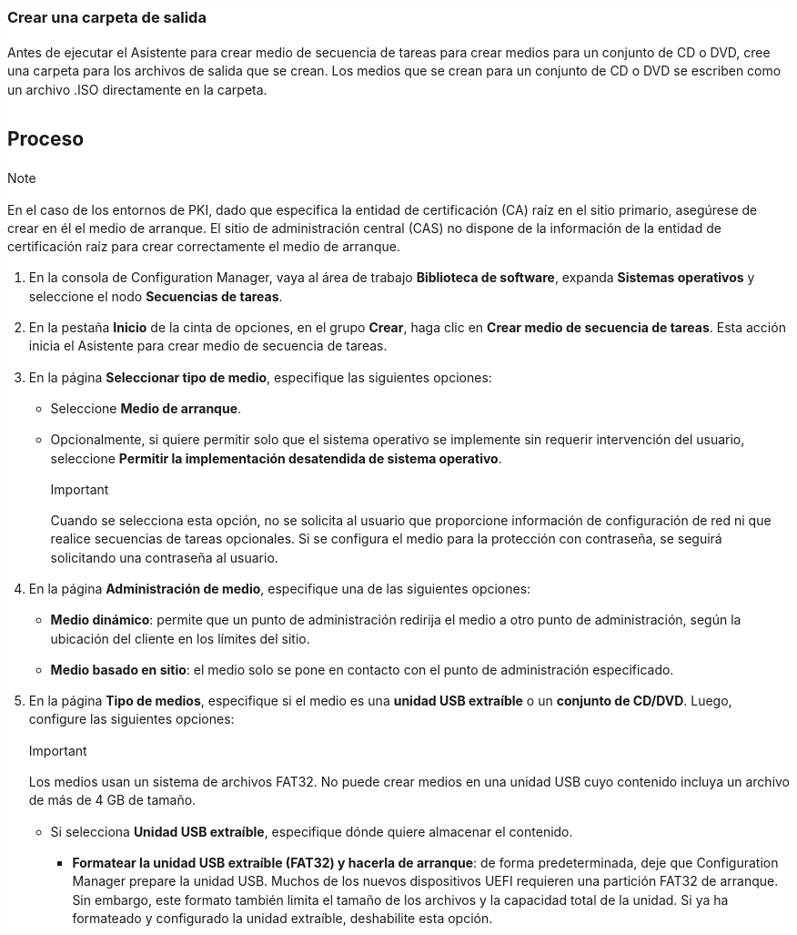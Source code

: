 ### <a name="create-an-output-folder"></a>Crear una carpeta de salida

Antes de ejecutar el Asistente para crear medio de secuencia de tareas para crear medios para un conjunto de CD o DVD, cree una carpeta para los archivos de salida que se crean. Los medios que se crean para un conjunto de CD o DVD se escriben como un archivo .ISO directamente en la carpeta.

## <a name="process"></a>Proceso

> [!NOTE]
> En el caso de los entornos de PKI, dado que especifica la entidad de certificación (CA) raíz en el sitio primario, asegúrese de crear en él el medio de arranque. El sitio de administración central (CAS) no dispone de la información de la entidad de certificación raíz para crear correctamente el medio de arranque.

1. En la consola de Configuration Manager, vaya al área de trabajo **Biblioteca de software**, expanda **Sistemas operativos** y seleccione el nodo **Secuencias de tareas**.

1. En la pestaña **Inicio** de la cinta de opciones, en el grupo **Crear**, haga clic en **Crear medio de secuencia de tareas**. Esta acción inicia el Asistente para crear medio de secuencia de tareas.

1. En la página **Seleccionar tipo de medio**, especifique las siguientes opciones:

    - Seleccione **Medio de arranque**.

    - Opcionalmente, si quiere permitir solo que el sistema operativo se implemente sin requerir intervención del usuario, seleccione **Permitir la implementación desatendida de sistema operativo**.

        > [!IMPORTANT]
        > Cuando se selecciona esta opción, no se solicita al usuario que proporcione información de configuración de red ni que realice secuencias de tareas opcionales. Si se configura el medio para la protección con contraseña, se seguirá solicitando una contraseña al usuario.

1. En la página **Administración de medio**, especifique una de las siguientes opciones:

    - **Medio dinámico**: permite que un punto de administración redirija el medio a otro punto de administración, según la ubicación del cliente en los límites del sitio.

    - **Medio basado en sitio**: el medio solo se pone en contacto con el punto de administración especificado.

1. En la página **Tipo de medios**, especifique si el medio es una **unidad USB extraíble** o un **conjunto de CD/DVD**. Luego, configure las siguientes opciones:

    > [!IMPORTANT]
    > Los medios usan un sistema de archivos FAT32. No puede crear medios en una unidad USB cuyo contenido incluya un archivo de más de 4 GB de tamaño.

    - Si selecciona **Unidad USB extraíble**, especifique dónde quiere almacenar el contenido.

        - **Formatear la unidad USB extraíble (FAT32) y hacerla de arranque**: de forma predeterminada, deje que Configuration Manager prepare la unidad USB. Muchos de los nuevos dispositivos UEFI requieren una partición FAT32 de arranque. Sin embargo, este formato también limita el tamaño de los archivos y la capacidad total de la unidad. Si ya ha formateado y configurado la unidad extraíble, deshabilite esta opción.
